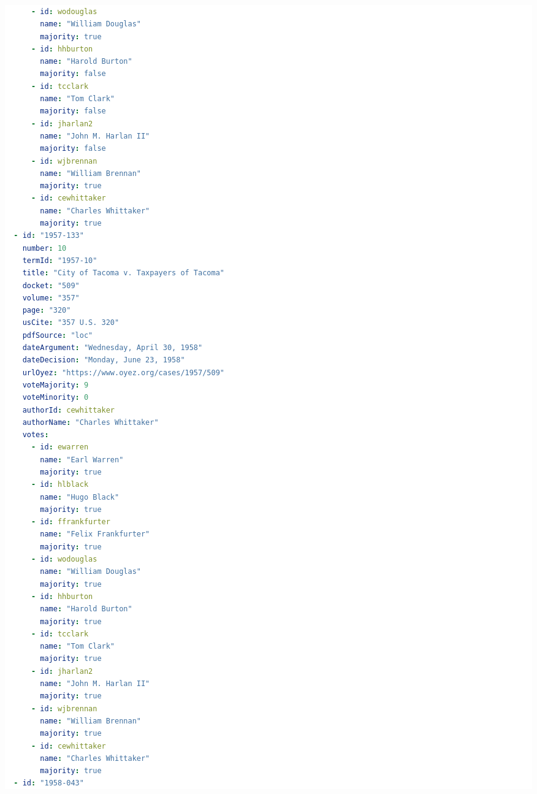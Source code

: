 ```yaml
      - id: wodouglas
        name: "William Douglas"
        majority: true
      - id: hhburton
        name: "Harold Burton"
        majority: false
      - id: tcclark
        name: "Tom Clark"
        majority: false
      - id: jharlan2
        name: "John M. Harlan II"
        majority: false
      - id: wjbrennan
        name: "William Brennan"
        majority: true
      - id: cewhittaker
        name: "Charles Whittaker"
        majority: true
  - id: "1957-133"
    number: 10
    termId: "1957-10"
    title: "City of Tacoma v. Taxpayers of Tacoma"
    docket: "509"
    volume: "357"
    page: "320"
    usCite: "357 U.S. 320"
    pdfSource: "loc"
    dateArgument: "Wednesday, April 30, 1958"
    dateDecision: "Monday, June 23, 1958"
    urlOyez: "https://www.oyez.org/cases/1957/509"
    voteMajority: 9
    voteMinority: 0
    authorId: cewhittaker
    authorName: "Charles Whittaker"
    votes:
      - id: ewarren
        name: "Earl Warren"
        majority: true
      - id: hlblack
        name: "Hugo Black"
        majority: true
      - id: ffrankfurter
        name: "Felix Frankfurter"
        majority: true
      - id: wodouglas
        name: "William Douglas"
        majority: true
      - id: hhburton
        name: "Harold Burton"
        majority: true
      - id: tcclark
        name: "Tom Clark"
        majority: true
      - id: jharlan2
        name: "John M. Harlan II"
        majority: true
      - id: wjbrennan
        name: "William Brennan"
        majority: true
      - id: cewhittaker
        name: "Charles Whittaker"
        majority: true
  - id: "1958-043"
```